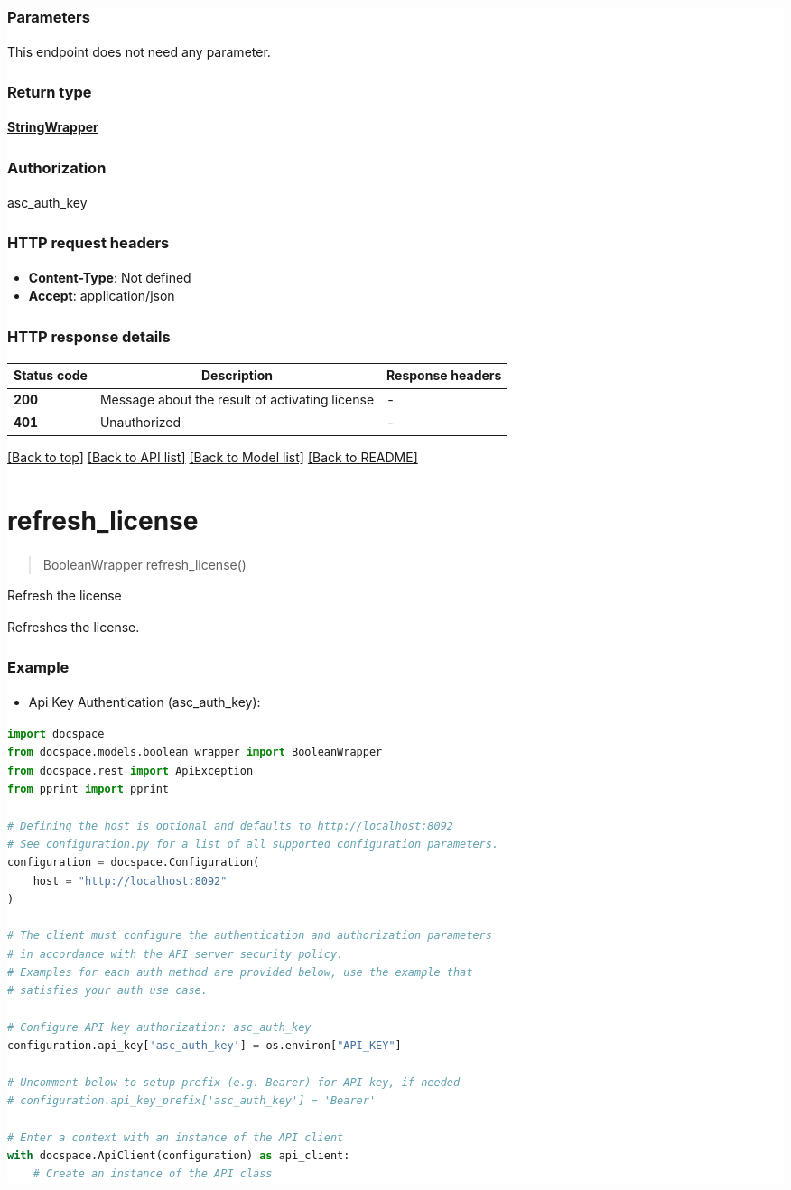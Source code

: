 

### Parameters

This endpoint does not need any parameter.

### Return type

[**StringWrapper**](StringWrapper.md)

### Authorization

[asc_auth_key](../README.md#asc_auth_key)

### HTTP request headers

 - **Content-Type**: Not defined
 - **Accept**: application/json

### HTTP response details

| Status code | Description | Response headers |
|-------------|-------------|------------------|
**200** | Message about the result of activating license |  -  |
**401** | Unauthorized |  -  |

[[Back to top]](#) [[Back to API list]](../README.md#documentation-for-api-endpoints) [[Back to Model list]](../README.md#documentation-for-models) [[Back to README]](../README.md)

# **refresh_license**
> BooleanWrapper refresh_license()

Refresh the license

Refreshes the license.

### Example

* Api Key Authentication (asc_auth_key):

```python
import docspace
from docspace.models.boolean_wrapper import BooleanWrapper
from docspace.rest import ApiException
from pprint import pprint

# Defining the host is optional and defaults to http://localhost:8092
# See configuration.py for a list of all supported configuration parameters.
configuration = docspace.Configuration(
    host = "http://localhost:8092"
)

# The client must configure the authentication and authorization parameters
# in accordance with the API server security policy.
# Examples for each auth method are provided below, use the example that
# satisfies your auth use case.

# Configure API key authorization: asc_auth_key
configuration.api_key['asc_auth_key'] = os.environ["API_KEY"]

# Uncomment below to setup prefix (e.g. Bearer) for API key, if needed
# configuration.api_key_prefix['asc_auth_key'] = 'Bearer'

# Enter a context with an instance of the API client
with docspace.ApiClient(configuration) as api_client:
    # Create an instance of the API class
```